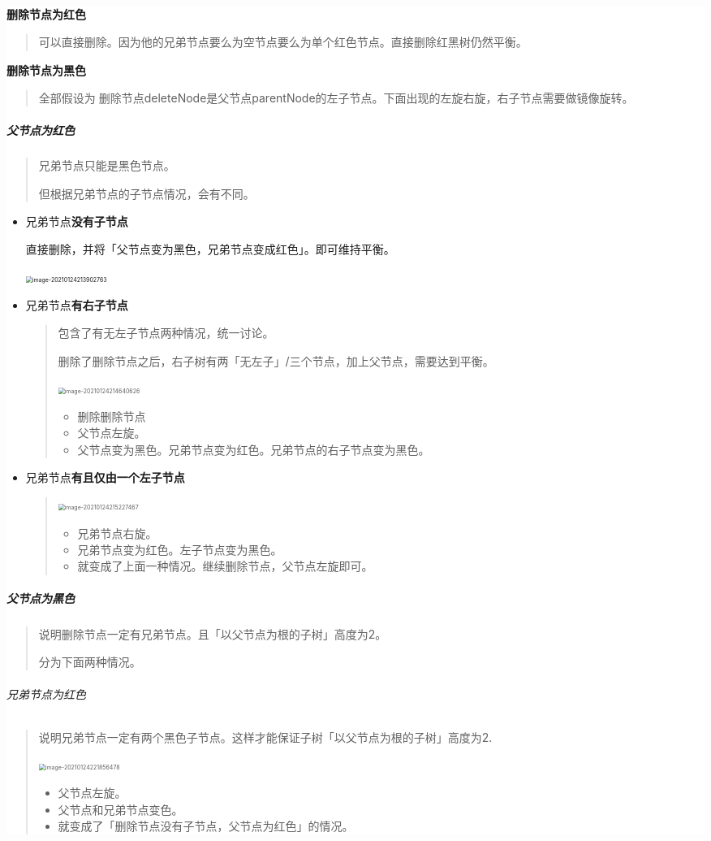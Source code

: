 **删除节点为红色**

> 可以直接删除。因为他的兄弟节点要么为空节点要么为单个红色节点。直接删除红黑树仍然平衡。

**删除节点为黑色**

> 全部假设为 删除节点deleteNode是父节点parentNode的左子节点。下面出现的左旋右旋，右子节点需要做镜像旋转。

##### 父节点为红色

> 兄弟节点只能是黑色节点。
>
> 但根据兄弟节点的子节点情况，会有不同。

- 兄弟节点**没有子节点**

  直接删除，并将「父节点变为黑色，兄弟节点变成红色」。即可维持平衡。

  <img src="https://wangigor-typora-images.oss-cn-chengdu.aliyuncs.com/image-20210124213902763.jpeg" alt="image-20210124213902763" style="zoom:50%;" />

- 兄弟节点**有右子节点**

  > 包含了有无左子节点两种情况，统一讨论。
  >
  > 删除了删除节点之后，右子树有两「无左子」/三个节点，加上父节点，需要达到平衡。
  >
  > <img src="https://wangigor-typora-images.oss-cn-chengdu.aliyuncs.com/image-20210124214640626.jpeg" alt="image-20210124214640626" style="zoom:50%;" />
  >
  > - 删除删除节点
  > - 父节点左旋。
  > - 父节点变为黑色。兄弟节点变为红色。兄弟节点的右子节点变为黑色。

- 兄弟节点**有且仅由一个左子节点**

  > <img src="https://wangigor-typora-images.oss-cn-chengdu.aliyuncs.com/image-20210124215227467.jpeg" alt="image-20210124215227467" style="zoom:50%;" />
  >
  > - 兄弟节点右旋。
  > - 兄弟节点变为红色。左子节点变为黑色。
  > - 就变成了上面一种情况。继续删除节点，父节点左旋即可。

##### 父节点为黑色

> 说明删除节点一定有兄弟节点。且「以父节点为根的子树」高度为2。
>
> 分为下面两种情况。

###### 兄弟节点为红色

> 说明兄弟节点一定有两个黑色子节点。这样才能保证子树「以父节点为根的子树」高度为2.
>
> <img src="https://wangigor-typora-images.oss-cn-chengdu.aliyuncs.com/image-20210124221856478.jpeg" alt="image-20210124221856478" style="zoom:50%;" />
>
> - 父节点左旋。
> - 父节点和兄弟节点变色。
> - 就变成了「删除节点没有子节点，父节点为红色」的情况。
